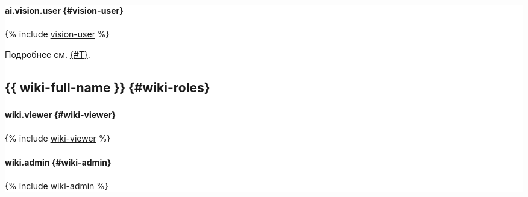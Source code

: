 #### ai.vision.user {#vision-user}

{% include [vision-user](../_roles/vision/vision-user.md) %}

Подробнее см. [{#T}](../vision/security/index.md).


## {{ wiki-full-name }} {#wiki-roles}

#### wiki.viewer {#wiki-viewer}

{% include [wiki-viewer](../_roles/wiki/wiki-viewer.md) %}

#### wiki.admin {#wiki-admin}

{% include [wiki-admin](../_roles/wiki/wiki-admin.md) %}